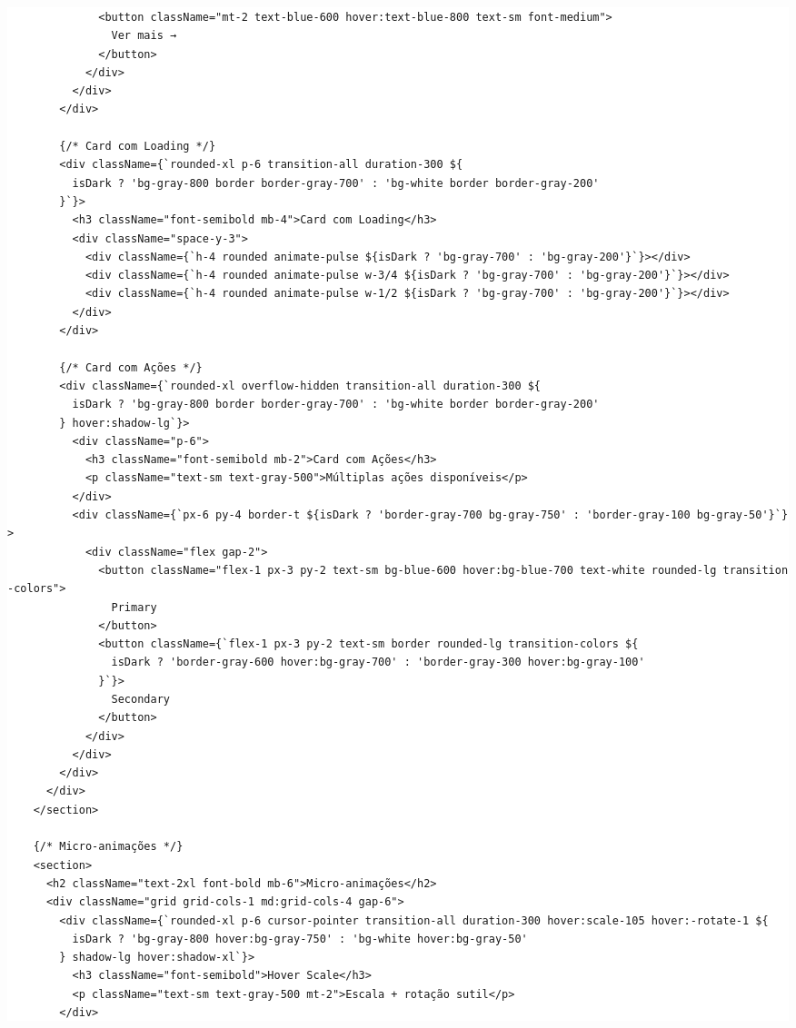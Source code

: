                   <button className="mt-2 text-blue-600 hover:text-blue-800 text-sm font-medium">
                    Ver mais →
                  </button>
                </div>
              </div>
            </div>

            {/* Card com Loading */}
            <div className={`rounded-xl p-6 transition-all duration-300 ${
              isDark ? 'bg-gray-800 border border-gray-700' : 'bg-white border border-gray-200'
            }`}>
              <h3 className="font-semibold mb-4">Card com Loading</h3>
              <div className="space-y-3">
                <div className={`h-4 rounded animate-pulse ${isDark ? 'bg-gray-700' : 'bg-gray-200'}`}></div>
                <div className={`h-4 rounded animate-pulse w-3/4 ${isDark ? 'bg-gray-700' : 'bg-gray-200'}`}></div>
                <div className={`h-4 rounded animate-pulse w-1/2 ${isDark ? 'bg-gray-700' : 'bg-gray-200'}`}></div>
              </div>
            </div>

            {/* Card com Ações */}
            <div className={`rounded-xl overflow-hidden transition-all duration-300 ${
              isDark ? 'bg-gray-800 border border-gray-700' : 'bg-white border border-gray-200'
            } hover:shadow-lg`}>
              <div className="p-6">
                <h3 className="font-semibold mb-2">Card com Ações</h3>
                <p className="text-sm text-gray-500">Múltiplas ações disponíveis</p>
              </div>
              <div className={`px-6 py-4 border-t ${isDark ? 'border-gray-700 bg-gray-750' : 'border-gray-100 bg-gray-50'}`}>
                <div className="flex gap-2">
                  <button className="flex-1 px-3 py-2 text-sm bg-blue-600 hover:bg-blue-700 text-white rounded-lg transition-colors">
                    Primary
                  </button>
                  <button className={`flex-1 px-3 py-2 text-sm border rounded-lg transition-colors ${
                    isDark ? 'border-gray-600 hover:bg-gray-700' : 'border-gray-300 hover:bg-gray-100'
                  }`}>
                    Secondary
                  </button>
                </div>
              </div>
            </div>
          </div>
        </section>

        {/* Micro-animações */}
        <section>
          <h2 className="text-2xl font-bold mb-6">Micro-animações</h2>
          <div className="grid grid-cols-1 md:grid-cols-4 gap-6">
            <div className={`rounded-xl p-6 cursor-pointer transition-all duration-300 hover:scale-105 hover:-rotate-1 ${
              isDark ? 'bg-gray-800 hover:bg-gray-750' : 'bg-white hover:bg-gray-50'
            } shadow-lg hover:shadow-xl`}>
              <h3 className="font-semibold">Hover Scale</h3>
              <p className="text-sm text-gray-500 mt-2">Escala + rotação sutil</p>
            </div>
            